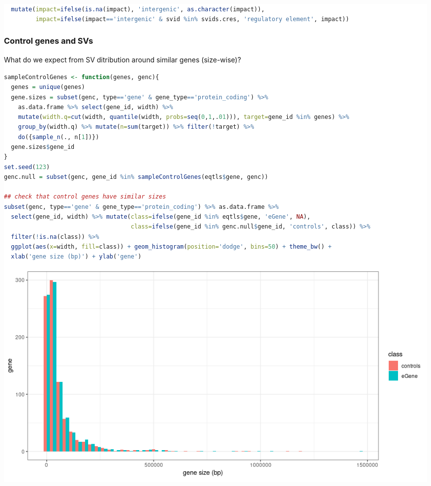 ``` r
  mutate(impact=ifelse(is.na(impact), 'intergenic', as.character(impact)),
         impact=ifelse(impact=='intergenic' & svid %in% svids.cres, 'regulatory element', impact))
```

### Control genes and SVs

What do we expect from SV ditribution around similar genes (size-wise)?

``` r
sampleControlGenes <- function(genes, genc){
  genes = unique(genes)
  gene.sizes = subset(genc, type=='gene' & gene_type=='protein_coding') %>%
    as.data.frame %>% select(gene_id, width) %>%
    mutate(width.q=cut(width, quantile(width, probs=seq(0,1,.01))), target=gene_id %in% genes) %>%
    group_by(width.q) %>% mutate(n=sum(target)) %>% filter(!target) %>%
    do({sample_n(., n[1])})
  gene.sizes$gene_id
}
set.seed(123)
genc.null = subset(genc, gene_id %in% sampleControlGenes(eqtls$gene, genc))

## check that control genes have similar sizes
subset(genc, type=='gene' & gene_type=='protein_coding') %>% as.data.frame %>%
  select(gene_id, width) %>% mutate(class=ifelse(gene_id %in% eqtls$gene, 'eGene', NA),
                                    class=ifelse(gene_id %in% genc.null$gene_id, 'controls', class)) %>%
  filter(!is.na(class)) %>% 
  ggplot(aes(x=width, fill=class)) + geom_histogram(position='dodge', bins=50) + theme_bw() +
  xlab('gene size (bp)') + ylab('gene')
```

![](annotate-svs-functional_files/figure-gfm/eqtlcontrols-1.png)
